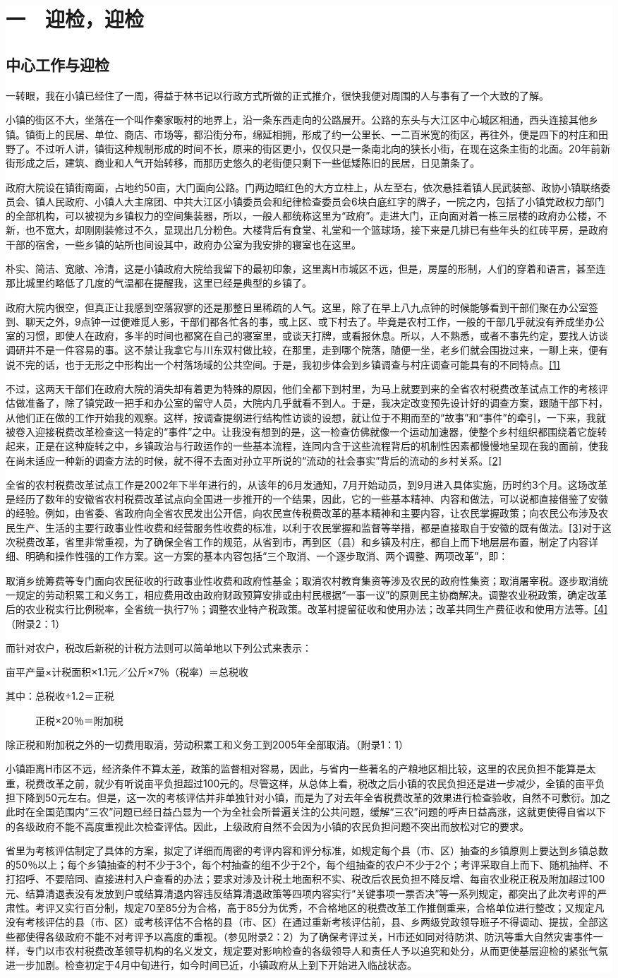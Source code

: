 # 一　迎检，迎检

## 中心工作与迎检

一转眼，我在小镇已经住了一周，得益于林书记以行政方式所做的正式推介，很快我便对周围的人与事有了一个大致的了解。

小镇的街区不大，坐落在一个叫作秦家畈村的地界上，沿一条东西走向的公路展开。公路的东头与大江区中心城区相通，西头连接其他乡镇。镇街上的民居、单位、商店、市场等，都沿街分布，绵延相拥，形成了约一公里长、一二百米宽的街区，再往外，便是四下的村庄和田野了。不过听人讲，镇街这种规制形成的时间不长，原来的街区更小，仅仅只是一条南北向的狭长小街，在现在这条主街的北面。20年前新街形成之后，建筑、商业和人气开始转移，而那历史悠久的老街便只剩下一些低矮陈旧的民居，日见萧条了。

政府大院设在镇街南面，占地约50亩，大门面向公路。门两边暗红色的大方立柱上，从左至右，依次悬挂着镇人民武装部、政协小镇联络委员会、镇人民政府、小镇人大主席团、中共大江区小镇委员会和纪律检查委员会6块白底红字的牌子，一院之内，包括了小镇党政权力部门的全部机构，可以被视为乡镇权力的空间集装器，所以，一般人都统称这里为“政府”。走进大门，正向面对着一栋三层楼的政府办公楼，不新，也不宽大，却刚刚装修过不久，显现出几分粉色。大楼背后有食堂、礼堂和一个篮球场，接下来是几排已有些年头的红砖平房，是政府干部的宿舍，一些乡镇的站所也间设其中，政府办公室为我安排的寝室也在这里。

朴实、简洁、宽敞、冷清，这是小镇政府大院给我留下的最初印象，这里离H市城区不远，但是，房屋的形制，人们的穿着和语言，甚至连那比城里约略低了几度的气温都在提醒我，这里已经是典型的乡镇了。

政府大院内很空，但真正让我感到空落寂寥的还是那整日里稀疏的人气。这里，除了在早上八九点钟的时候能够看到干部们聚在办公室签到、聊天之外，9点钟一过便难觅人影，干部们都各忙各的事，或上区、或下村去了。毕竟是农村工作，一般的干部几乎就没有养成坐办公室的习惯，即使人在政府，多半的时间也都窝在自己的寝室里，或谈天打牌，或看报休息。所以，人不熟悉，或者不事先约定，要找人访谈调研并不是一件容易的事。这不禁让我拿它与川东双村做比较，在那里，走到哪个院落，随便一坐，老乡们就会围拢过来，一聊上来，便有说不完的话，也于无形之中形构出一个村落场域的公共空间。于是，我初步体会到乡镇调查与村庄调查可能具有的不同特点。[[1]](part0265.xhtml#ch1b)

不过，这两天干部们在政府大院的消失却有着更为特殊的原因，他们全都下到村里，为马上就要到来的全省农村税费改革试点工作的考核评估做准备了，除了镇党政一把手和办公室的留守人员，大院内几乎就看不到人。于是，我决定改变预先设计好的调查方案，跟随干部下村，从他们正在做的工作开始我的观察。这样，按调查提纲进行结构性访谈的设想，就让位于不期而至的“故事”和“事件”的牵引，一下来，我就被卷入迎接税费改革检查这一特定的“事件”之中。让我没有想到的是，这一检查仿佛就像一个运动加速器，使整个乡村组织都围绕着它旋转起来，正是在这种旋转之中，乡镇政治与行政运作的一些基本流程，连同内含于这些流程背后的机制性因素都慢慢地呈现在我的面前，使我在尚未适应一种新的调查方法的时候，就不得不去面对孙立平所说的“流动的社会事实”背后的流动的乡村关系。[[2]](part0265.xhtml#ch2b)

全省的农村税费改革试点工作是2002年下半年进行的，从该年的6月发通知，7月开始动员，到9月进入具体实施，历时约3个月。这场改革是经历了数年的安徽省农村税费改革试点向全国进一步推开的一个结果，因此，它的一些基本精神、内容和做法，可以说都直接借鉴了安徽的经验。例如，由省委、省政府向全省农民发出公开信，向农民宣传税费改革的基本精神和主要内容，让农民掌握政策；向农民公布涉及农民生产、生活的主要行政事业性收费和经营服务性收费的标准，以利于农民掌握和监督等举措，都是直接取自于安徽的既有做法。[[3]](part0265.xhtml#ch3b)对于这次税费改革，省里非常重视，为了确保全省工作的规范，从省到市，再到区（县）和乡镇及村庄，都自上而下地层层布置，制定了内容详细、明确和操作性强的工作方案。这一方案的基本内容包括“三个取消、一个逐步取消、两个调整、两项改革”，即：

取消乡统筹费等专门面向农民征收的行政事业性收费和政府性基金；取消农村教育集资等涉及农民的政府性集资；取消屠宰税。逐步取消统一规定的劳动积累工和义务工，相应费用改由政府财政预算安排或由村民根据“一事一议”的原则民主协商解决。调整农业税政策，确定改革后的农业税实行比例税率，全省统一执行7％；调整农业特产税政策。改革村提留征收和使用办法；改革共同生产费征收和使用方法等。[[4]](part0265.xhtml#ch4b)（附录2：1）

而针对农户，税改后新税的计税方法则可以简单地以下列公式来表示：

亩平产量×计税面积×1.1元／公斤×7％（税率）＝总税收

其中：总税收÷1.2＝正税

　　　正税×20％＝附加税

除正税和附加税之外的一切费用取消，劳动积累工和义务工到2005年全部取消。（附录1：1）

小镇距离H市区不远，经济条件不算太差，政策的监督相对容易，因此，与省内一些著名的产粮地区相比较，这里的农民负担不能算是太重，税费改革之前，就少有听说亩平负担超过100元的。尽管这样，从总体上看，税改之后小镇的农民负担还是进一步减少，全镇的亩平负担下降到50元左右。但是，这一次的考核评估并非单独针对小镇，而是为了对去年全省税费改革的效果进行检查验收，自然不可敷衍。加之此时在全国范围内“三农”问题已经日益凸显为一个为全社会所普遍关注的公共问题，缓解“三农”问题的呼声日益高涨，这就更使得自省以下的各级政府不能不高度重视此次检查评估。因此，上级政府自然不会因为小镇的农民负担问题不突出而放松对它的要求。

省里为考核评估制定了具体的方案，拟定了详细而周密的考评内容和评分标准，如规定每个县（市、区）抽查的乡镇原则上要达到乡镇总数的50％以上；每个乡镇抽查的村不少于3个，每个村抽查的组不少于2个，每个组抽查的农户不少于2个；考评采取自上而下、随机抽样、不打招呼、不要陪同、直接进村入户查看的办法；要求对涉及计税土地面积不实、税改后农民负担不降反增、每亩农业税正税及附加超过100元、结算清退表没有发放到户或结算清退内容违反结算清退政策等四项内容实行“关键事项一票否决”等一系列规定，都突出了此次考评的严肃性。考评又实行百分制，规定70至85分为合格，高于85分为优秀，不合格地区的税费改革工作推倒重来，合格单位进行整改；又规定凡没有考核评估的县（市、区）或考核评估不合格的县（市、区）在通过重新考核评估前，县、乡两级党政领导班子不得调动、提拔，全部这些都使得各级政府不能不对考评予以高度的重视。（参见附录2：2）为了确保考评过关，H市还如同对待防洪、防汛等重大自然灾害事件一样，专门以市农村税费改革领导机构的名义发文，规定要对影响检查的各级领导人和责任人予以追究和处分，从而更使基层迎检的紧张气氛进一步加剧。检查初定于4月中旬进行，如今时间已近，小镇政府从上到下开始进入临战状态。
